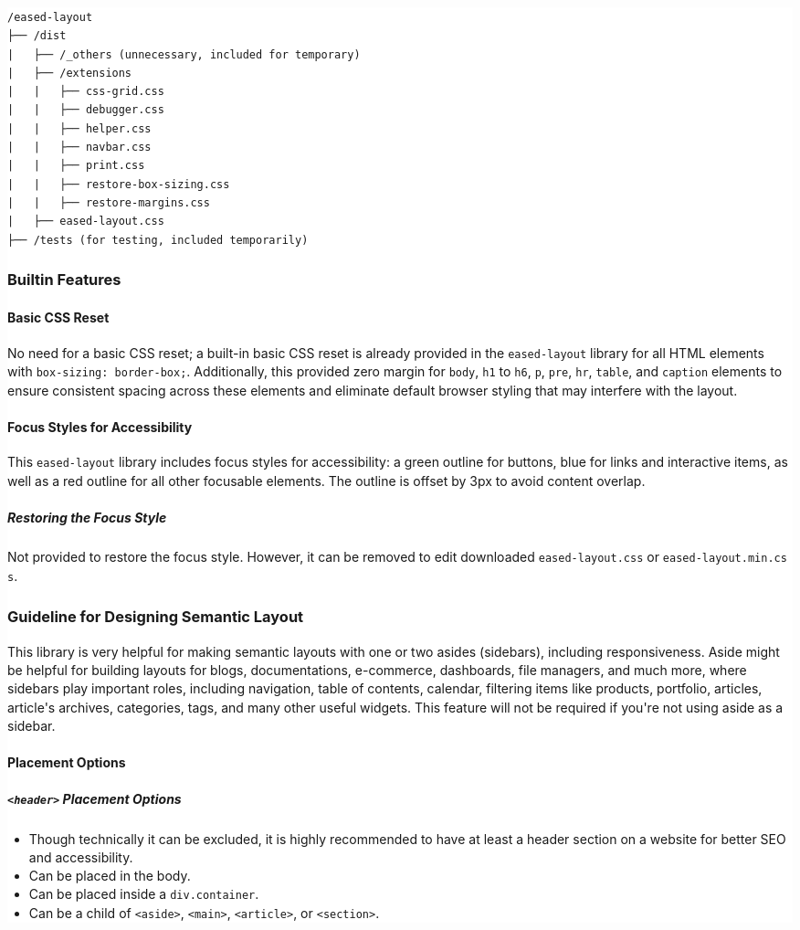 ```
/eased-layout
├── /dist
|   ├── /_others (unnecessary, included for temporary)
|   ├── /extensions
|   |   ├── css-grid.css
|   |   ├── debugger.css
|   |   ├── helper.css
|   |   ├── navbar.css
|   |   ├── print.css
|   |   ├── restore-box-sizing.css
|   |   ├── restore-margins.css
|   ├── eased-layout.css
├── /tests (for testing, included temporarily)
```

### Builtin Features

#### Basic CSS Reset

No need for a basic CSS reset; a built-in basic CSS reset is already provided in the `eased-layout` library for all HTML elements with `box-sizing: border-box;`. Additionally, this provided zero margin for `body`, `h1` to `h6`, `p`, `pre`, `hr`, `table`, and `caption` elements to ensure consistent spacing across these elements and eliminate default browser styling that may interfere with the layout.

#### Focus Styles for Accessibility

This `eased-layout` library includes focus styles for accessibility: a green outline for buttons, blue for links and interactive items, as well as a red outline for all other focusable elements. The outline is offset by 3px to avoid content overlap.

##### Restoring the Focus Style

Not provided to restore the focus style. However, it can be removed to edit downloaded `eased-layout.css` or `eased-layout.min.css`.

### Guideline for Designing Semantic Layout

This library is very helpful for making semantic layouts with one or two asides (sidebars), including responsiveness. Aside might be helpful for building layouts for blogs, documentations, e-commerce, dashboards, file managers, and much more, where sidebars play important roles, including navigation, table of contents, calendar, filtering items like products, portfolio, articles, article's archives, categories, tags, and many other useful widgets. This feature will not be required if you're not using aside as a sidebar.

#### Placement Options

##### `<header>` Placement Options

- Though technically it can be excluded, it is highly recommended to have at least a header section on a website for better SEO and accessibility.
- Can be placed in the body.
- Can be placed inside a `div.container`.
- Can be a child of `<aside>`, `<main>`, `<article>`, or `<section>`.
